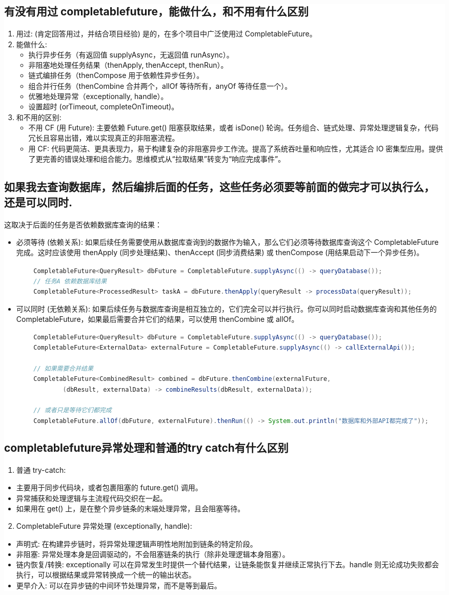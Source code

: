 ## 有没有用过 completablefuture，能做什么，和不用有什么区别

1. 用过: (肯定回答用过，并结合项目经验) 是的，在多个项目中广泛使用过 CompletableFuture。
2. 能做什么:
    - 执行异步任务（有返回值 supplyAsync，无返回值 runAsync）。
    - 非阻塞地处理任务结果（thenApply, thenAccept, thenRun）。
    - 链式编排任务（thenCompose 用于依赖性异步任务）。
    - 组合并行任务（thenCombine 合并两个，allOf 等待所有，anyOf 等待任意一个）。
    - 优雅地处理异常（exceptionally, handle）。
    - 设置超时 (orTimeout, completeOnTimeout)。
3. 和不用的区别:
    - 不用 CF (用 Future): 主要依赖 Future.get() 阻塞获取结果，或者 isDone() 轮询。任务组合、链式处理、异常处理逻辑复杂，代码冗长且容易出错，难以实现真正的非阻塞流程。
    - 用 CF: 代码更简洁、更具表现力，易于构建复杂的非阻塞异步工作流。提高了系统吞吐量和响应性，尤其适合 IO 密集型应用。提供了更完善的错误处理和组合能力。思维模式从“拉取结果”转变为“响应完成事件”。

## 如果我去查询数据库，然后编排后面的任务，这些任务必须要等前面的做完才可以执行么，还是可以同时.
这取决于后面的任务是否依赖数据库查询的结果：
- 必须等待 (依赖关系): 如果后续任务需要使用从数据库查询到的数据作为输入，那么它们必须等待数据库查询这个 CompletableFuture 完成。这时应该使用 thenApply (同步处理结果)、thenAccept (同步消费结果) 或 thenCompose (用结果启动下一个异步任务)。
```java
        CompletableFuture<QueryResult> dbFuture = CompletableFuture.supplyAsync(() -> queryDatabase());
        // 任务A 依赖数据库结果
        CompletableFuture<ProcessedResult> taskA = dbFuture.thenApply(queryResult -> processData(queryResult));
```
- 可以同时 (无依赖关系): 如果后续任务与数据库查询是相互独立的，它们完全可以并行执行。你可以同时启动数据库查询和其他任务的 CompletableFuture，如果最后需要合并它们的结果，可以使用 thenCombine 或 allOf。
```java
        CompletableFuture<QueryResult> dbFuture = CompletableFuture.supplyAsync(() -> queryDatabase());
        CompletableFuture<ExternalData> externalFuture = CompletableFuture.supplyAsync(() -> callExternalApi());

        // 如果需要合并结果
        CompletableFuture<CombinedResult> combined = dbFuture.thenCombine(externalFuture,
                (dbResult, externalData) -> combineResults(dbResult, externalData));

        // 或者只是等待它们都完成
        CompletableFuture.allOf(dbFuture, externalFuture).thenRun(() -> System.out.println("数据库和外部API都完成了"));
```

## completablefuture异常处理和普通的try catch有什么区别
1. 普通 try-catch:
- 主要用于同步代码块，或者包裹阻塞的 future.get() 调用。
- 异常捕获和处理逻辑与主流程代码交织在一起。
- 如果用在 get() 上，是在整个异步链条的末端处理异常，且会阻塞等待。
2. CompletableFuture 异常处理 (exceptionally, handle):
- 声明式: 在构建异步链时，将异常处理逻辑声明性地附加到链条的特定阶段。
- 非阻塞: 异常处理本身是回调驱动的，不会阻塞链条的执行（除非处理逻辑本身阻塞）。
- 链内恢复/转换: exceptionally 可以在异常发生时提供一个替代结果，让链条能恢复并继续正常执行下去。handle 则无论成功失败都会执行，可以根据结果或异常转换成一个统一的输出状态。
- 更早介入: 可以在异步链的中间环节处理异常，而不是等到最后。
